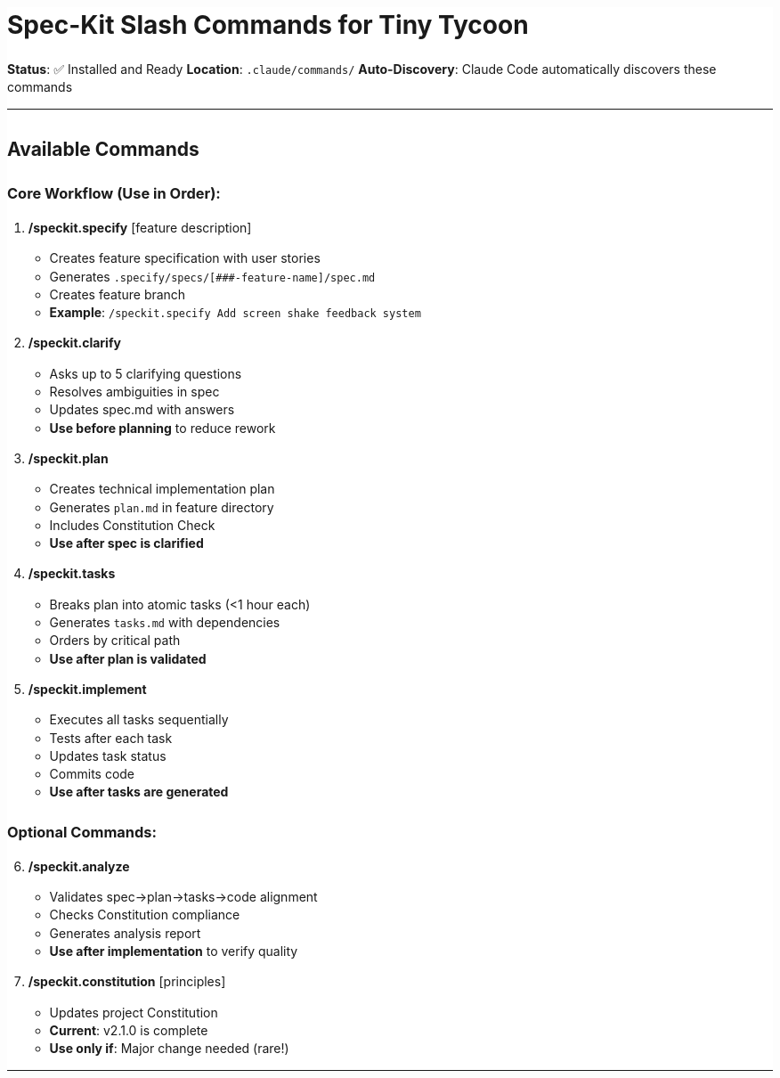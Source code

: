 # Spec-Kit Slash Commands for Tiny Tycoon

**Status**: ✅ Installed and Ready
**Location**: `.claude/commands/`
**Auto-Discovery**: Claude Code automatically discovers these commands

---

## Available Commands

### Core Workflow (Use in Order):

1. **/speckit.specify** [feature description]
   - Creates feature specification with user stories
   - Generates `.specify/specs/[###-feature-name]/spec.md`
   - Creates feature branch
   - **Example**: `/speckit.specify Add screen shake feedback system`

2. **/speckit.clarify**
   - Asks up to 5 clarifying questions
   - Resolves ambiguities in spec
   - Updates spec.md with answers
   - **Use before planning** to reduce rework

3. **/speckit.plan**
   - Creates technical implementation plan
   - Generates `plan.md` in feature directory
   - Includes Constitution Check
   - **Use after spec is clarified**

4. **/speckit.tasks**
   - Breaks plan into atomic tasks (<1 hour each)
   - Generates `tasks.md` with dependencies
   - Orders by critical path
   - **Use after plan is validated**

5. **/speckit.implement**
   - Executes all tasks sequentially
   - Tests after each task
   - Updates task status
   - Commits code
   - **Use after tasks are generated**

### Optional Commands:

6. **/speckit.analyze**
   - Validates spec→plan→tasks→code alignment
   - Checks Constitution compliance
   - Generates analysis report
   - **Use after implementation** to verify quality

7. **/speckit.constitution** [principles]
   - Updates project Constitution
   - **Current**: v2.1.0 is complete
   - **Use only if**: Major change needed (rare!)

---